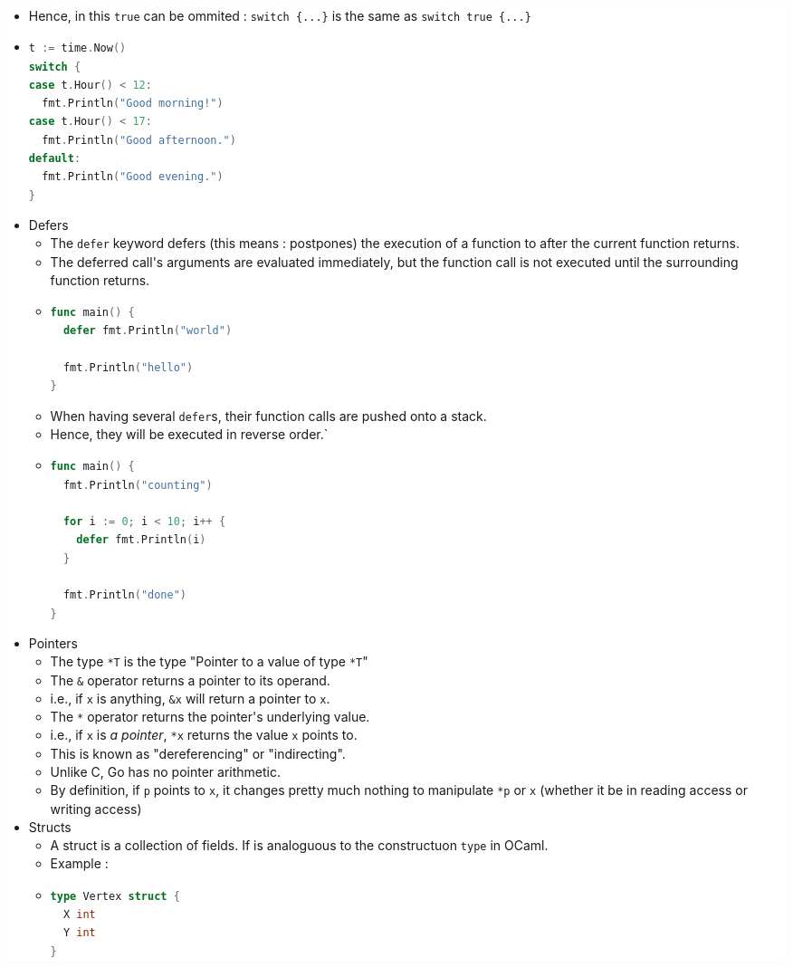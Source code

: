   * Hence, in this `true` can be ommited : `switch {...}` is the same as `switch true {...}`
  * ```go
    t := time.Now()
    switch {
    case t.Hour() < 12:
      fmt.Println("Good morning!")
    case t.Hour() < 17:
      fmt.Println("Good afternoon.")
    default:
      fmt.Println("Good evening.")
    }
    ```
- Defers
  * The `defer` keyword defers (this means : postpones) the execution of a function to after the current function returns.
  * The deferred call's arguments are evaluated immediately, but the function call is not executed until the surrounding function returns.
  * ```go
    func main() {
      defer fmt.Println("world")

      fmt.Println("hello")
    }
    ```
  * When having several `defer`s, their function calls are pushed onto a stack.
  * Hence, they will be executed in reverse order.`
  * ```go
    func main() {
      fmt.Println("counting")

      for i := 0; i < 10; i++ {
        defer fmt.Println(i)
      }

      fmt.Println("done")
    }
    ```
- Pointers
  * The type `*T` is the type "Pointer to a value of type `*T`"
  * The `&` operator returns a pointer to its operand.
  * i.e., if `x` is anything, `&x` will return a pointer to `x`.
  * The `*` operator returns the pointer's underlying value.
  * i.e., if `x` is _a pointer_, `*x` returns the value `x` points to.
  * This is known as "dereferencing" or "indirecting".
  * Unlike C, Go has no pointer arithmetic.
  * By definition, if `p` points to `x`, it changes pretty much nothing to manipulate `*p` or `x` (whether it be in reading access or writing access)
- Structs
  * A struct is a collection of fields. If is analoguous to the constructuon `type` in OCaml.
  * Example : 
  * ```go
    type Vertex struct {
      X int
      Y int
    }
